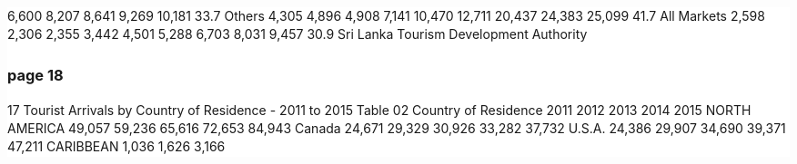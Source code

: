 6,600
8,207
8,641
9,269
10,181
33.7
Others
4,305
4,896
4,908
7,141
10,470
12,711
20,437
24,383
25,099
41.7
All Markets
2,598
2,306
2,355
3,442
4,501
5,288
6,703
8,031
9,457
30.9
Sri Lanka Tourism Development Authority

### page 18
17
Tourist Arrivals by Country of Residence - 2011 to 2015
Table 02
Country of 
Residence
2011
2012
2013
2014
2015
NORTH AMERICA
49,057
59,236
65,616
72,653
84,943
 Canada
24,671
29,329
30,926
33,282
37,732
 U.S.A.
24,386
29,907
34,690
39,371
47,211
CARIBBEAN
1,036
1,626
3,166